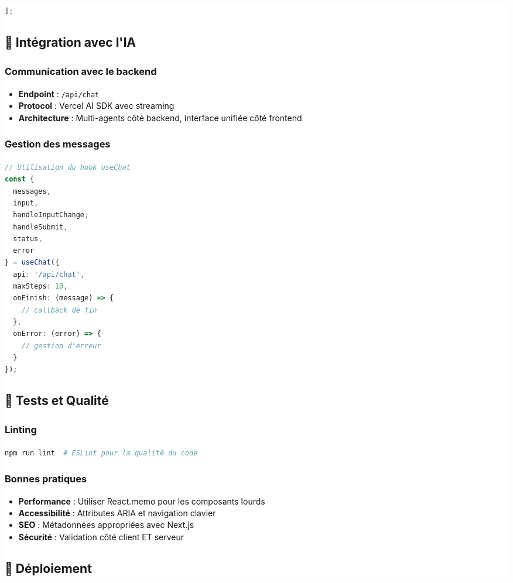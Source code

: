 ```typescript
];
```

## 🔄 Intégration avec l'IA

### Communication avec le backend

- **Endpoint** : `/api/chat`
- **Protocol** : Vercel AI SDK avec streaming
- **Architecture** : Multi-agents côté backend, interface unifiée côté frontend

### Gestion des messages

```typescript
// Utilisation du hook useChat
const {
  messages,
  input,
  handleInputChange,
  handleSubmit,
  status,
  error
} = useChat({
  api: '/api/chat',
  maxSteps: 10,
  onFinish: (message) => {
    // callback de fin
  },
  onError: (error) => {
    // gestion d'erreur
  }
});
```

## 🧪 Tests et Qualité

### Linting

```bash
npm run lint  # ESLint pour la qualité du code
```

### Bonnes pratiques

- **Performance** : Utiliser React.memo pour les composants lourds
- **Accessibilité** : Attributes ARIA et navigation clavier
- **SEO** : Métadonnées appropriées avec Next.js
- **Sécurité** : Validation côté client ET serveur

## 🚀 Déploiement
